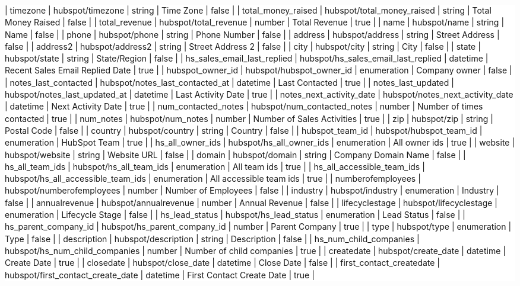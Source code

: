 | timezone                                     | hubspot/timezone                                      | string      | Time Zone                       | false     |
| total_money_raised                           | hubspot/total_money_raised                            | string      | Total Money Raised              | false     |
| total_revenue                                | hubspot/total_revenue                                 | number      | Total Revenue                   | true      |
| name                                         | hubspot/name                                          | string      | Name                            | false     |
| phone                                        | hubspot/phone                                         | string      | Phone Number                    | false     |
| address                                      | hubspot/address                                       | string      | Street Address                  | false     |
| address2                                     | hubspot/address2                                      | string      | Street Address 2                | false     |
| city                                         | hubspot/city                                          | string      | City                            | false     |
| state                                        | hubspot/state                                         | string      | State/Region                    | false     |
| hs_sales_email_last_replied                  | hubspot/hs_sales_email_last_replied                   | datetime    | Recent Sales Email Replied Date | true      |
| hubspot_owner_id                             | hubspot/hubspot_owner_id                              | enumeration | Company owner                   | false     |
| notes_last_contacted                         | hubspot/notes_last_contacted_at                       | datetime    | Last Contacted                  | true      |
| notes_last_updated                           | hubspot/notes_last_updated_at                         | datetime    | Last Activity Date              | true      |
| notes_next_activity_date                     | hubspot/notes_next_activity_date                      | datetime    | Next Activity Date              | true      |
| num_contacted_notes                          | hubspot/num_contacted_notes                           | number      | Number of times contacted       | true      |
| num_notes                                    | hubspot/num_notes                                     | number      | Number of Sales Activities      | true      |
| zip                                          | hubspot/zip                                           | string      | Postal Code                     | false     |
| country                                      | hubspot/country                                       | string      | Country                         | false     |
| hubspot_team_id                              | hubspot/hubspot_team_id                               | enumeration | HubSpot Team                    | true      |
| hs_all_owner_ids                             | hubspot/hs_all_owner_ids                              | enumeration | All owner ids                   | true      |
| website                                      | hubspot/website                                       | string      | Website URL                     | false     |
| domain                                       | hubspot/domain                                        | string      | Company Domain Name             | false     |
| hs_all_team_ids                              | hubspot/hs_all_team_ids                               | enumeration | All team ids                    | true      |
| hs_all_accessible_team_ids                   | hubspot/hs_all_accessible_team_ids                    | enumeration | All accessible team ids         | true      |
| numberofemployees                            | hubspot/numberofemployees                             | number      | Number of Employees             | false     |
| industry                                     | hubspot/industry                                      | enumeration | Industry                        | false     |
| annualrevenue                                | hubspot/annualrevenue                                 | number      | Annual Revenue                  | false     |
| lifecyclestage                               | hubspot/lifecyclestage                                | enumeration | Lifecycle Stage                 | false     |
| hs_lead_status                               | hubspot/hs_lead_status                                | enumeration | Lead Status                     | false     |
| hs_parent_company_id                         | hubspot/hs_parent_company_id                          | number      | Parent Company                  | true      |
| type                                         | hubspot/type                                          | enumeration | Type                            | false     |
| description                                  | hubspot/description                                   | string      | Description                     | false     |
| hs_num_child_companies                       | hubspot/hs_num_child_companies                        | number      | Number of child companies       | true      |
| createdate                                   | hubspot/create_date                                   | datetime    | Create Date                     | true      |
| closedate                                    | hubspot/close_date                                    | datetime    | Close Date                      | false     |
| first_contact_createdate                     | hubspot/first_contact_create_date                     | datetime    | First Contact Create Date       | true      |